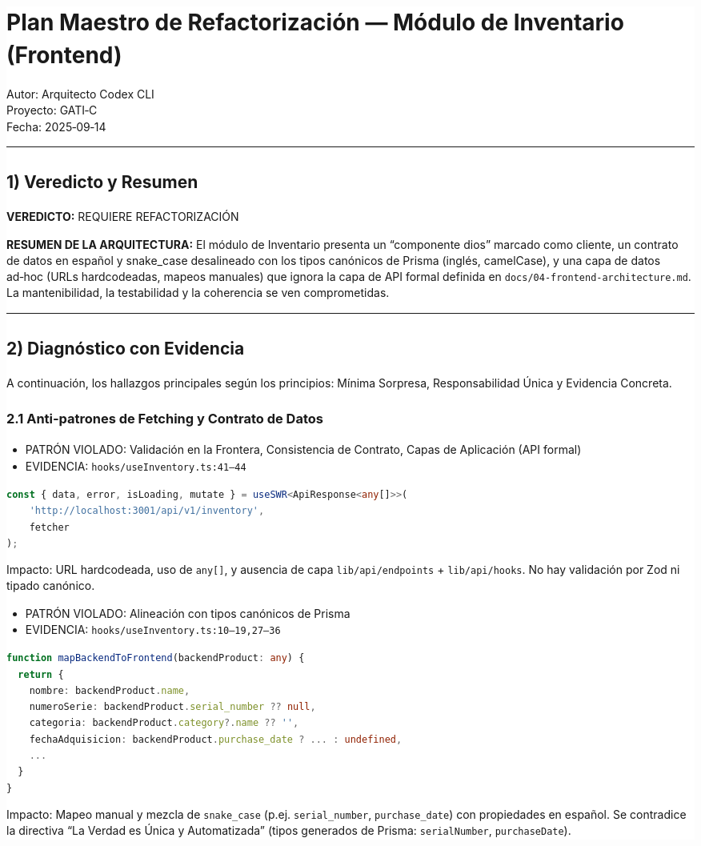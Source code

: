 # Plan Maestro de Refactorización — Módulo de Inventario (Frontend)

Autor: Arquitecto Codex CLI  
Proyecto: GATI‑C  
Fecha: 2025‑09‑14

---

## 1) Veredicto y Resumen

**VEREDICTO:** REQUIERE REFACTORIZACIÓN

**RESUMEN DE LA ARQUITECTURA:** El módulo de Inventario presenta un “componente dios” marcado como cliente, un contrato de datos en español y snake_case desalineado con los tipos canónicos de Prisma (inglés, camelCase), y una capa de datos ad‑hoc (URLs hardcodeadas, mapeos manuales) que ignora la capa de API formal definida en `docs/04-frontend-architecture.md`. La mantenibilidad, la testabilidad y la coherencia se ven comprometidas.

---

## 2) Diagnóstico con Evidencia

A continuación, los hallazgos principales según los principios: Mínima Sorpresa, Responsabilidad Única y Evidencia Concreta.

### 2.1 Anti‑patrones de Fetching y Contrato de Datos

- PATRÓN VIOLADO: Validación en la Frontera, Consistencia de Contrato, Capas de Aplicación (API formal)
- EVIDENCIA: `hooks/useInventory.ts:41–44`
```ts
const { data, error, isLoading, mutate } = useSWR<ApiResponse<any[]>>(
    'http://localhost:3001/api/v1/inventory',
    fetcher
);
```
Impacto: URL hardcodeada, uso de `any[]`, y ausencia de capa `lib/api/endpoints` + `lib/api/hooks`. No hay validación por Zod ni tipado canónico.

- PATRÓN VIOLADO: Alineación con tipos canónicos de Prisma
- EVIDENCIA: `hooks/useInventory.ts:10–19,27–36`
```ts
function mapBackendToFrontend(backendProduct: any) {
  return {
    nombre: backendProduct.name,
    numeroSerie: backendProduct.serial_number ?? null,
    categoria: backendProduct.category?.name ?? '',
    fechaAdquisicion: backendProduct.purchase_date ? ... : undefined,
    ...
  }
}
```
Impacto: Mapeo manual y mezcla de `snake_case` (p.ej. `serial_number`, `purchase_date`) con propiedades en español. Se contradice la directiva “La Verdad es Única y Automatizada” (tipos generados de Prisma: `serialNumber`, `purchaseDate`).

